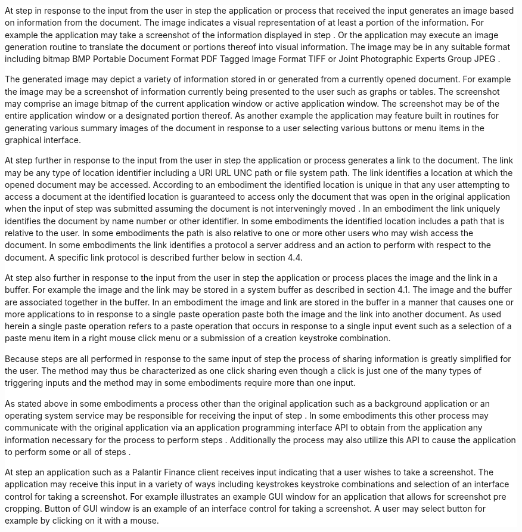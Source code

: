At step in response to the input from the user in step the application or process that received the input generates an image based on information from the document. The image indicates a visual representation of at least a portion of the information. For example the application may take a screenshot of the information displayed in step . Or the application may execute an image generation routine to translate the document or portions thereof into visual information. The image may be in any suitable format including bitmap BMP Portable Document Format PDF Tagged Image Format TIFF or Joint Photographic Experts Group JPEG .

The generated image may depict a variety of information stored in or generated from a currently opened document. For example the image may be a screenshot of information currently being presented to the user such as graphs or tables. The screenshot may comprise an image bitmap of the current application window or active application window. The screenshot may be of the entire application window or a designated portion thereof. As another example the application may feature built in routines for generating various summary images of the document in response to a user selecting various buttons or menu items in the graphical interface.

At step further in response to the input from the user in step the application or process generates a link to the document. The link may be any type of location identifier including a URI URL UNC path or file system path. The link identifies a location at which the opened document may be accessed. According to an embodiment the identified location is unique in that any user attempting to access a document at the identified location is guaranteed to access only the document that was open in the original application when the input of step was submitted assuming the document is not interveningly moved . In an embodiment the link uniquely identifies the document by name number or other identifier. In some embodiments the identified location includes a path that is relative to the user. In some embodiments the path is also relative to one or more other users who may wish access the document. In some embodiments the link identifies a protocol a server address and an action to perform with respect to the document. A specific link protocol is described further below in section 4.4.

At step also further in response to the input from the user in step the application or process places the image and the link in a buffer. For example the image and the link may be stored in a system buffer as described in section 4.1. The image and the buffer are associated together in the buffer. In an embodiment the image and link are stored in the buffer in a manner that causes one or more applications to in response to a single paste operation paste both the image and the link into another document. As used herein a single paste operation refers to a paste operation that occurs in response to a single input event such as a selection of a paste menu item in a right mouse click menu or a submission of a creation keystroke combination.

Because steps are all performed in response to the same input of step the process of sharing information is greatly simplified for the user. The method may thus be characterized as one click sharing even though a click is just one of the many types of triggering inputs and the method may in some embodiments require more than one input.

As stated above in some embodiments a process other than the original application such as a background application or an operating system service may be responsible for receiving the input of step . In some embodiments this other process may communicate with the original application via an application programming interface API to obtain from the application any information necessary for the process to perform steps . Additionally the process may also utilize this API to cause the application to perform some or all of steps .

At step an application such as a Palantir Finance client receives input indicating that a user wishes to take a screenshot. The application may receive this input in a variety of ways including keystrokes keystroke combinations and selection of an interface control for taking a screenshot. For example illustrates an example GUI window for an application that allows for screenshot pre cropping. Button of GUI window is an example of an interface control for taking a screenshot. A user may select button for example by clicking on it with a mouse.
